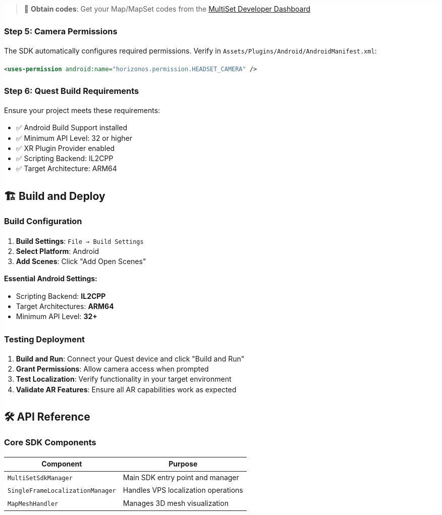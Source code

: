 > 📍 **Obtain codes**: Get your Map/MapSet codes from the [MultiSet Developer Dashboard](https://developer.multiset.ai)

### Step 5: Camera Permissions

The SDK automatically configures required permissions. Verify in `Assets/Plugins/Android/AndroidManifest.xml`:

```xml
<uses-permission android:name="horizonos.permission.HEADSET_CAMERA" />
```

### Step 6: Quest Build Requirements

Ensure your project meets these requirements:

- ✅ Android Build Support installed
- ✅ Minimum API Level: 32 or higher
- ✅ XR Plugin Provider enabled
- ✅ Scripting Backend: IL2CPP
- ✅ Target Architecture: ARM64

## 🏗️ Build and Deploy

### Build Configuration

1. **Build Settings**: `File → Build Settings`
2. **Select Platform**: Android
3. **Add Scenes**: Click "Add Open Scenes"

**Essential Android Settings:**
- Scripting Backend: **IL2CPP**
- Target Architectures: **ARM64**
- Minimum API Level: **32+**

### Testing Deployment

1. **Build and Run**: Connect your Quest device and click "Build and Run"
2. **Grant Permissions**: Allow camera access when prompted
3. **Test Localization**: Verify functionality in your target environment
4. **Validate AR Features**: Ensure all AR capabilities work as expected

## 🛠️ API Reference

### Core SDK Components

| Component | Purpose |
|-----------|---------|
| `MultiSetSdkManager` | Main SDK entry point and manager |
| `SingleFrameLocalizationManager` | Handles VPS localization operations |
| `MapMeshHandler` | Manages 3D mesh visualization |
